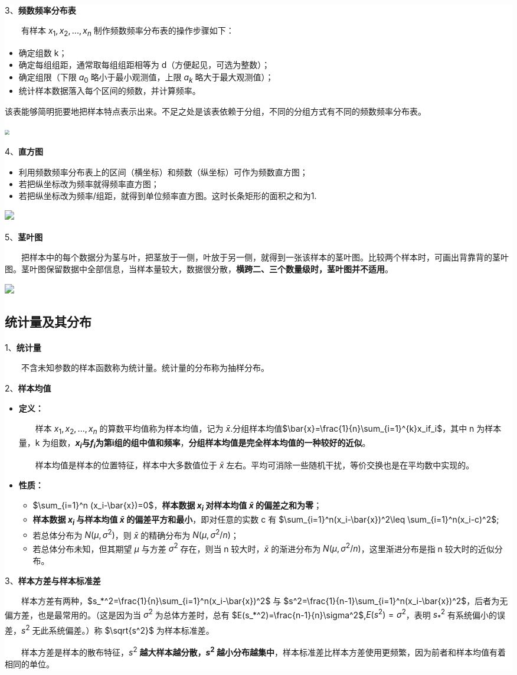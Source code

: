 3、**频数频率分布表**

   &emsp;&emsp;有样本 $x_1,x_2,...,x_n$ 制作频数频率分布表的操作步骤如下：

   * 确定组数 k；
   * 确定每组组距，通常取每组组距相等为 d（方便起见，可选为整数）；
   * 确定组限（下限 $a_0$ 略小于最小观测值，上限 $a_k$ 略大于最大观测值）；
   * 统计样本数据落入每个区间的频数，并计算频率。

   该表能够简明扼要地把样本特点表示出来。不足之处是该表依赖于分组，不同的分组方式有不同的频数频率分布表。

   <img src="images\ch4\frequency.png" style="zoom:50%;" />

4、**直方图**

   * 利用频数频率分布表上的区间（横坐标）和频数（纵坐标）可作为频数直方图；
   * 若把纵坐标改为频率就得频率直方图；
   * 若把纵坐标改为频率/组距，就得到单位频率直方图。这时长条矩形的面积之和为1.

   <img src="images\ch4\hist.png" style="zoom:100%;" />

5、**茎叶图**

   &emsp;&emsp;把样本中的每个数据分为茎与叶，把茎放于一侧，叶放于另一侧，就得到一张该样本的茎叶图。比较两个样本时，可画出背靠背的茎叶图。茎叶图保留数据中全部信息，当样本量较大，数据很分散，**横跨二、三个数量级时，茎叶图并不适用**。

   <img src="images\ch4\leave.jpg" style="zoom:100%;" />

## 统计量及其分布

1、**统计量**

   &emsp;&emsp;不含未知参数的样本函数称为统计量。统计量的分布称为抽样分布。

2、**样本均值**

   * **定义：**

     &emsp;&emsp;样本 $x_1,x_2,...,x_n$ 的算数平均值称为样本均值，记为 $\bar{x}$.分组样本均值$\bar{x}=\frac{1}{n}\sum_{i=1}^{k}x_if_i$，其中 n 为样本量，k 为组数，**$x_i$与$f_i$为第i组的组中值和频率**，**分组样本均值是完全样本均值的一种较好的近似**。

     &emsp;&emsp;样本均值是样本的位置特征，样本中大多数值位于 $\bar{x}$ 左右。平均可消除一些随机干扰，等价交换也是在平均数中实现的。

   * **性质：**
     * $\sum_{i=1}^n (x_i-\bar{x})=0$，**样本数据 $x_i$ 对样本均值 $\bar{x}$ 的偏差之和为零**；
     * **样本数据 $x_i$ 与样本均值 $\bar{x}$ 的偏差平方和最小**，即对任意的实数 c 有 $\sum_{i=1}^n(x_i-\bar{x})^2\leq \sum_{i=1}^n(x_i-c)^2$;
     * 若总体分布为 $N(\mu,\sigma^2)$，则 $\bar{x}$ 的精确分布为 $N(\mu,\sigma^2/n)$；
     * 若总体分布未知，但其期望 $\mu$ 与方差 $\sigma^2$ 存在，则当 n 较大时，$\bar{x}$ 的渐进分布为 $N(\mu,\sigma^2/n)$，这里渐进分布是指 n 较大时的近似分布。

3、**样本方差与样本标准差**

   &emsp;&emsp;样本方差有两种，$s_*^2=\frac{1}{n}\sum_{i=1}^n(x_i-\bar{x})^2$ 与 $s^2=\frac{1}{n-1}\sum_{i=1}^n(x_i-\bar{x})^2$，后者为无偏方差，也是最常用的。（这是因为当 $\sigma^2$ 为总体方差时，总有 $E(s_*^2)=\frac{n-1}{n}\sigma^2$,$E(s^2)=\sigma^2$，表明 $s_*^2$ 有系统偏小的误差，$s^2$ 无此系统偏差。）称 $\sqrt{s^2}$ 为样本标准差。

   &emsp;&emsp;样本方差是样本的散布特征，$s^2$ **越大样本越分散，$s^2$ 越小分布越集中**，样本标准差比样本方差使用更频繁，因为前者和样本均值有着相同的单位。
